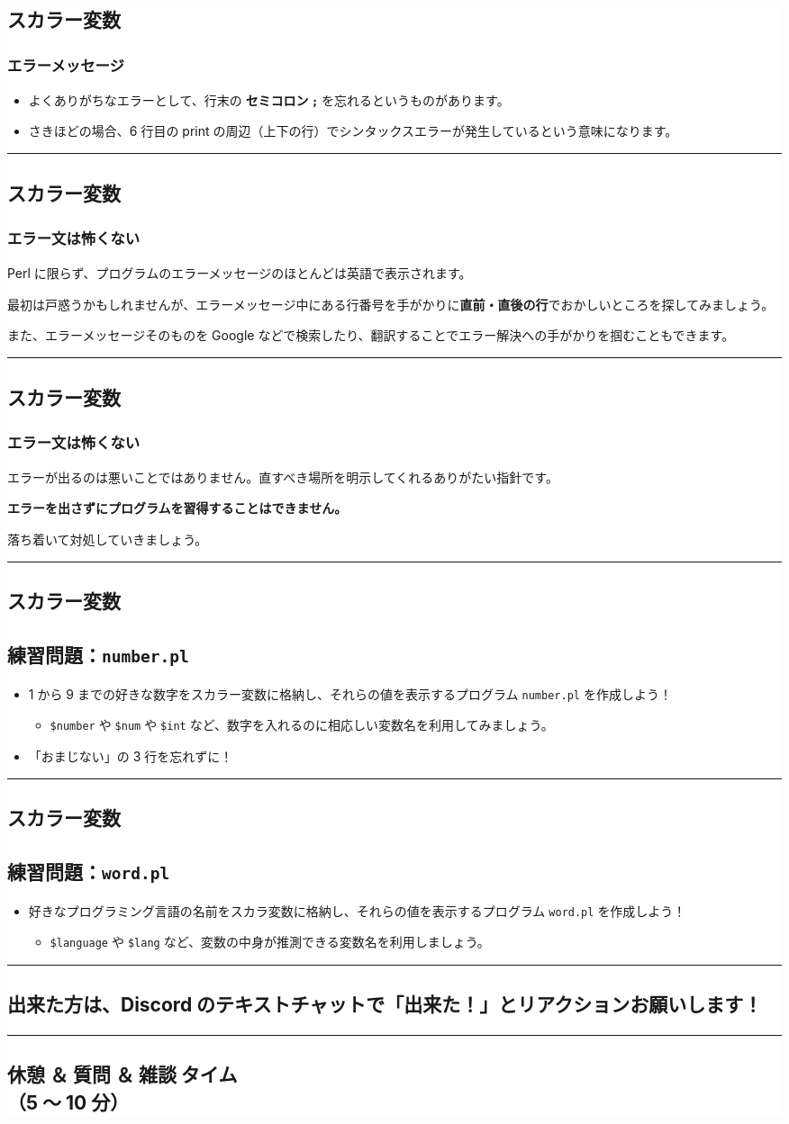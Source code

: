 ## スカラー変数

### エラーメッセージ

- よくありがちなエラーとして、行末の **セミコロン `;`** を忘れるというものがあります。

- さきほどの場合、6 行目の print の周辺（上下の行）でシンタックスエラーが発生しているという意味になります。

---

## スカラー変数

### エラー文は怖くない

Perl に限らず、プログラムのエラーメッセージのほとんどは英語で表示されます。

最初は戸惑うかもしれませんが、エラーメッセージ中にある行番号を手がかりに**直前・直後の行**でおかしいところを探してみましょう。

また、エラーメッセージそのものを Google などで検索したり、翻訳することでエラー解決への手がかりを掴むこともできます。

---

## スカラー変数

### エラー文は怖くない

エラーが出るのは悪いことではありません。直すべき場所を明示してくれるありがたい指針です。

**エラーを出さずにプログラムを習得することはできません。**

落ち着いて対処していきましょう。

---

## スカラー変数

## 練習問題：`number.pl`

- 1 から 9 までの好きな数字をスカラー変数に格納し、それらの値を表示するプログラム `number.pl` を作成しよう！

  - `$number` や `$num` や `$int` など、数字を入れるのに相応しい変数名を利用してみましょう。

- 「おまじない」の 3 行を忘れずに！

---

## スカラー変数

## 練習問題：`word.pl`

- 好きなプログラミング言語の名前をスカラ変数に格納し、それらの値を表示するプログラム `word.pl` を作成しよう！

  - `$language` や `$lang` など、変数の中身が推測できる変数名を利用しましょう。

---

## 出来た方は、Discord のテキストチャットで「出来た！」とリアクションお願いします！

---

## 休憩 ＆ 質問 ＆ 雑談 タイム<br>（5 〜 10 分）
